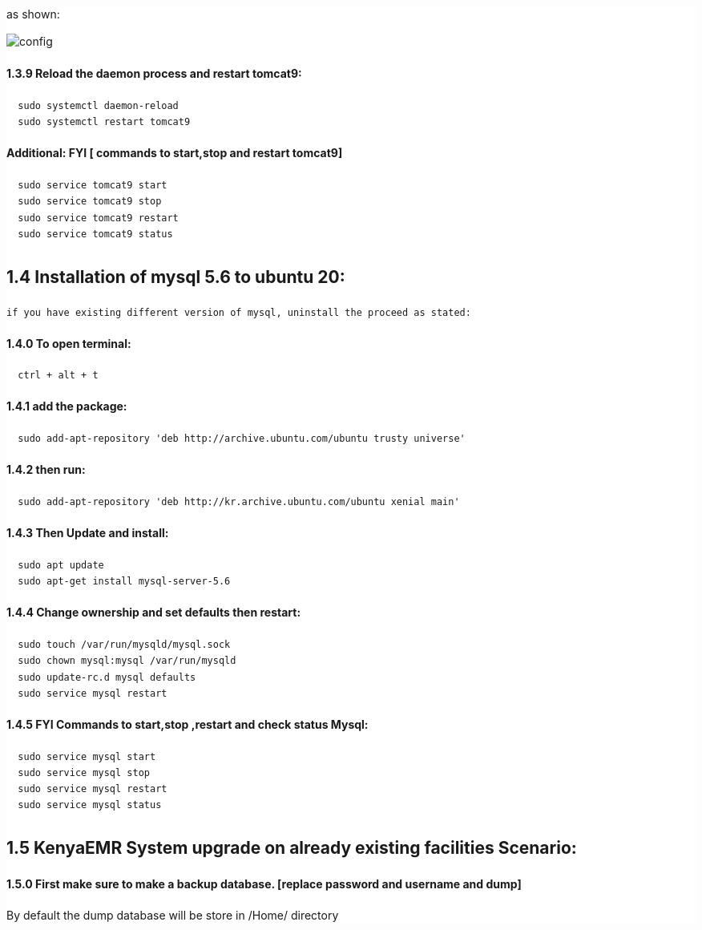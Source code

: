 as shown:

![config](https://user-images.githubusercontent.com/67967749/224798678-1984d6d1-15f7-44f8-82d0-8ed71b54b84b.png)

#### 1.3.9 Reload the daemon process and restart tomcat9:
      sudo systemctl daemon-reload
      sudo systemctl restart tomcat9
    
#### Additional: FYI [ commands to start,stop and restart tomcat9]
      sudo service tomcat9 start
      sudo service tomcat9 stop
      sudo service tomcat9 restart
      sudo service tomcat9 status
      
## 1.4 Installation of mysql 5.6 to ubuntu 20:
    if you have existing different version of mysql, uninstall the proceed as stated:
    
#### 1.4.0 To open terminal:
      ctrl + alt + t 

#### 1.4.1 add the package:
      sudo add-apt-repository 'deb http://archive.ubuntu.com/ubuntu trusty universe'
      
#### 1.4.2 then run: 
      sudo add-apt-repository 'deb http://kr.archive.ubuntu.com/ubuntu xenial main' 
      
#### 1.4.3 Then Update and install:
      sudo apt update
      sudo apt-get install mysql-server-5.6                             
    
#### 1.4.4 Change ownership and set defaults then restart:
      sudo touch /var/run/mysqld/mysql.sock
      sudo chown mysql:mysql /var/run/mysqld
      sudo update-rc.d mysql defaults
      sudo service mysql restart
  
#### 1.4.5 FYI Commands to start,stop ,restart and check status Mysql:
      sudo service mysql start
      sudo service mysql stop
      sudo service mysql restart
      sudo service mysql status   
      
## 1.5 KenyaEMR System upgrade on already existing facilities Scenario:       
#### 1.5.0 First make sure to make a backup database. [replace password and username and dump]

By default the dump database will be store in /Home/ directory
